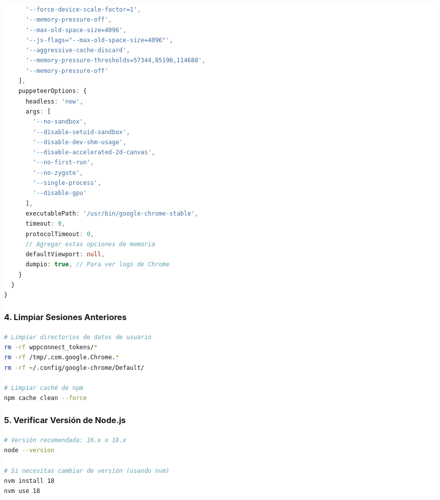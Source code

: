```typescript
      '--force-device-scale-factor=1',
      '--memory-pressure-off',
      '--max-old-space-size=4096',
      '--js-flags="--max-old-space-size=4096"',
      '--aggressive-cache-discard',
      '--memory-pressure-thresholds=57344,85196,114688',
      '--memory-pressure-off'
    ],
    puppeteerOptions: {
      headless: 'new',
      args: [
        '--no-sandbox',
        '--disable-setuid-sandbox',
        '--disable-dev-shm-usage',
        '--disable-accelerated-2d-canvas',
        '--no-first-run',
        '--no-zygote',
        '--single-process',
        '--disable-gpu'
      ],
      executablePath: '/usr/bin/google-chrome-stable',
      timeout: 0,
      protocolTimeout: 0,
      // Agregar estas opciones de memoria
      defaultViewport: null,
      dumpio: true, // Para ver logs de Chrome
    }
  }
}
```

### 4. Limpiar Sesiones Anteriores
```bash
# Limpiar directorios de datos de usuario
rm -rf wppconnect_tokens/*
rm -rf /tmp/.com.google.Chrome.*
rm -rf ~/.config/google-chrome/Default/

# Limpiar caché de npm
npm cache clean --force
```

### 5. Verificar Versión de Node.js
```bash
# Versión recomendada: 16.x o 18.x
node --version

# Si necesitas cambiar de versión (usando nvm)
nvm install 18
nvm use 18
```

